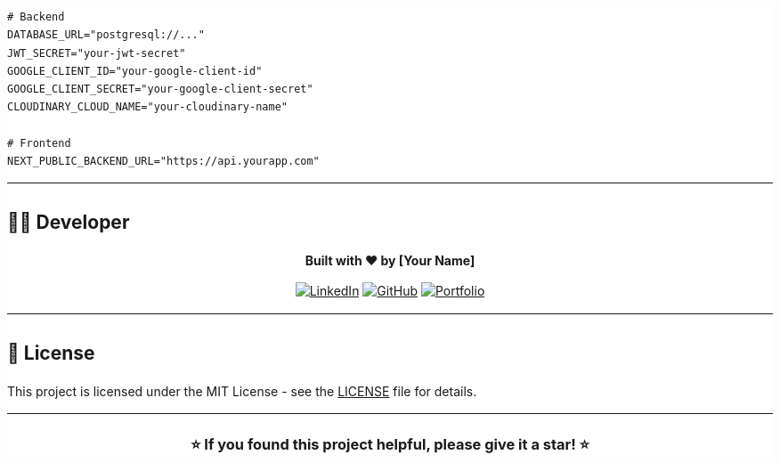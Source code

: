 ```env
# Backend
DATABASE_URL="postgresql://..."
JWT_SECRET="your-jwt-secret"
GOOGLE_CLIENT_ID="your-google-client-id"
GOOGLE_CLIENT_SECRET="your-google-client-secret"
CLOUDINARY_CLOUD_NAME="your-cloudinary-name"

# Frontend
NEXT_PUBLIC_BACKEND_URL="https://api.yourapp.com"
```

---

## 👨‍💻 **Developer**

<div align="center">

**Built with ❤️ by [Your Name]**

[![LinkedIn](https://img.shields.io/badge/LinkedIn-0077B5?style=for-the-badge&logo=linkedin&logoColor=white)](https://linkedin.com/in/dieguidev)
[![GitHub](https://img.shields.io/badge/GitHub-100000?style=for-the-badge&logo=github&logoColor=white)](https://github.com/dieguidev)
[![Portfolio](https://img.shields.io/badge/Portfolio-FF5722?style=for-the-badge&logo=web&logoColor=white)](https://yourportfolio.com)

</div>

---

## 📝 **License**

This project is licensed under the MIT License - see the [LICENSE](LICENSE) file for details.

---

<div align="center">

### ⭐ **If you found this project helpful, please give it a star!** ⭐

</div>
